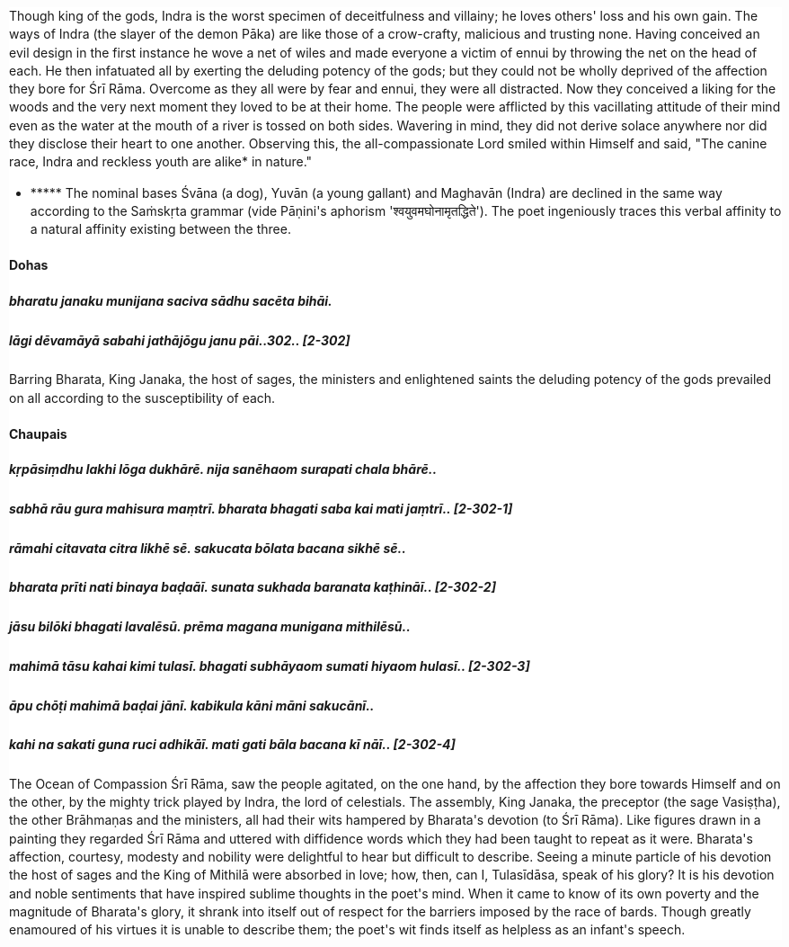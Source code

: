 Though king of the gods, Indra is the worst specimen of deceitfulness and villainy; he loves others' loss and his own gain. The ways of Indra (the slayer of the demon Pāka) are like those of a crow-crafty, malicious and trusting none. Having conceived an evil design in the first instance he wove a net of wiles and made everyone a victim of ennui by throwing the net on the head of each. He then infatuated all by exerting the deluding potency of the gods; but they could not be wholly deprived of the affection they bore for Śrī Rāma. Overcome as they all were by fear and ennui, they were all distracted. Now they conceived a liking for the woods and the very next moment they loved to be at their home. The people were afflicted by this vacillating attitude of their mind even as the water at the mouth of a river is tossed on both sides. Wavering in mind, they did not derive solace anywhere nor did they disclose their heart to one another. Observing this, the all-compassionate Lord smiled within Himself and said, "The canine race, Indra and reckless youth are alike* in nature."

- ***** The nominal bases Śvāna (a dog), Yuvān (a young gallant) and Maghavān (Indra) are declined in the same way according to the Saṁskṛta grammar (vide Pāṇini's aphorism 'श्वयुवमघोनामृतद्धिते'). The poet ingeniously traces this verbal affinity to a natural affinity existing between the three.

#### Dohas

##### bharatu janaku munijana saciva sādhu sacēta bihāi.
##### lāgi dēvamāyā sabahi jathājōgu janu pāi..302.. [2-302]

Barring Bharata, King Janaka, the host of sages, the ministers and enlightened saints the deluding potency of the gods prevailed on all according to the susceptibility of each.

#### Chaupais

##### kṛpāsiṃdhu lakhi lōga dukhārē. nija sanēhaom surapati chala bhārē..
##### sabhā rāu gura mahisura maṃtrī. bharata bhagati saba kai mati jaṃtrī.. [2-302-1]
##### rāmahi citavata citra likhē sē. sakucata bōlata bacana sikhē sē..
##### bharata prīti nati binaya baḍaāī. sunata sukhada baranata kaṭhināī.. [2-302-2]
##### jāsu bilōki bhagati lavalēsū. prēma magana munigana mithilēsū..
##### mahimā tāsu kahai kimi tulasī. bhagati subhāyaom sumati hiyaom hulasī.. [2-302-3]
##### āpu chōṭi mahimā baḍai jānī. kabikula kāni māni sakucānī..
##### kahi na sakati guna ruci adhikāī. mati gati bāla bacana kī nāī.. [2-302-4]

The Ocean of Compassion Śrī Rāma, saw the people agitated, on the one hand, by the affection they bore towards Himself and on the other, by the mighty trick played by Indra, the lord of celestials. The assembly, King Janaka, the preceptor (the sage Vasiṣṭha), the other Brāhmaṇas and the ministers, all had their wits hampered by Bharata's devotion (to Śrī Rāma). Like figures drawn in a painting they regarded Śrī Rāma and uttered with diffidence words which they had been taught to repeat as it were. Bharata's affection, courtesy, modesty and nobility were delightful to hear but difficult to describe. Seeing a minute particle of his devotion the host of sages and the King of Mithilā were absorbed in love; how, then, can I, Tulasīdāsa, speak of his glory? It is his devotion and noble sentiments that have inspired sublime thoughts in the poet's mind. When it came to know of its own poverty and the magnitude of Bharata's glory, it shrank into itself out of respect for the barriers imposed by the race of bards. Though greatly enamoured of his virtues it is unable to describe them; the poet's wit finds itself as helpless as an infant's speech.
